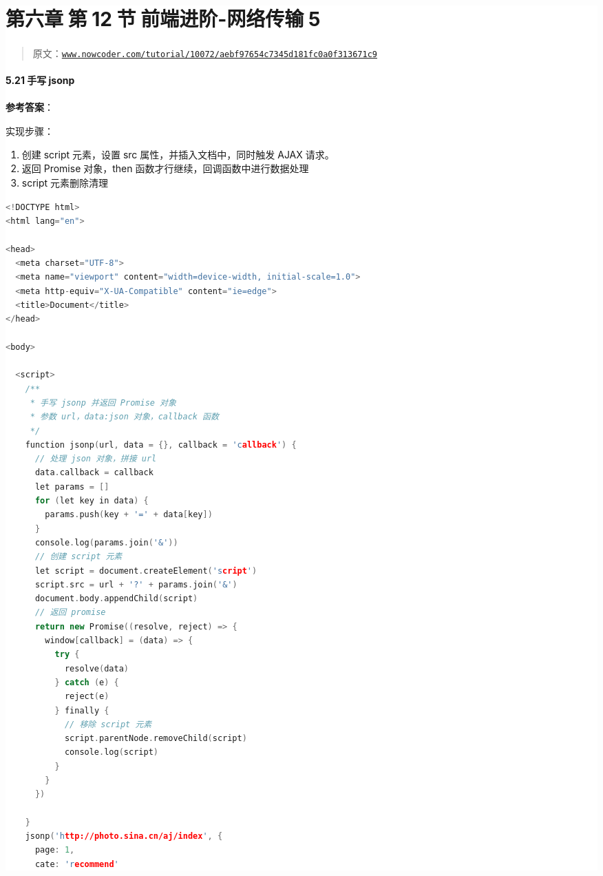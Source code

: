 # 第六章 第 12 节 前端进阶-网络传输 5

> 原文：[`www.nowcoder.com/tutorial/10072/aebf97654c7345d181fc0a0f313671c9`](https://www.nowcoder.com/tutorial/10072/aebf97654c7345d181fc0a0f313671c9)

#### 5.21 手写 jsonp

**参考答案**：

实现步骤：

1.  创建 script 元素，设置 src 属性，并插入文档中，同时触发 AJAX 请求。
2.  返回 Promise 对象，then 函数才行继续，回调函数中进行数据处理
3.  script 元素删除清理

```cpp
<!DOCTYPE html>
<html lang="en">

<head>
  <meta charset="UTF-8">
  <meta name="viewport" content="width=device-width, initial-scale=1.0">
  <meta http-equiv="X-UA-Compatible" content="ie=edge">
  <title>Document</title>
</head>

<body>

  <script>
    /**
     * 手写 jsonp 并返回 Promise 对象
     * 参数 url，data:json 对象，callback 函数
     */
    function jsonp(url, data = {}, callback = 'callback') {
      // 处理 json 对象，拼接 url
      data.callback = callback
      let params = []
      for (let key in data) {
        params.push(key + '=' + data[key])
      }
      console.log(params.join('&'))
      // 创建 script 元素
      let script = document.createElement('script')
      script.src = url + '?' + params.join('&')
      document.body.appendChild(script)
      // 返回 promise
      return new Promise((resolve, reject) => {
        window[callback] = (data) => {
          try {
            resolve(data)
          } catch (e) {
            reject(e)
          } finally {
            // 移除 script 元素
            script.parentNode.removeChild(script)
            console.log(script)
          }
        }
      })

    }
    jsonp('http://photo.sina.cn/aj/index', {
      page: 1,
      cate: 'recommend'
```